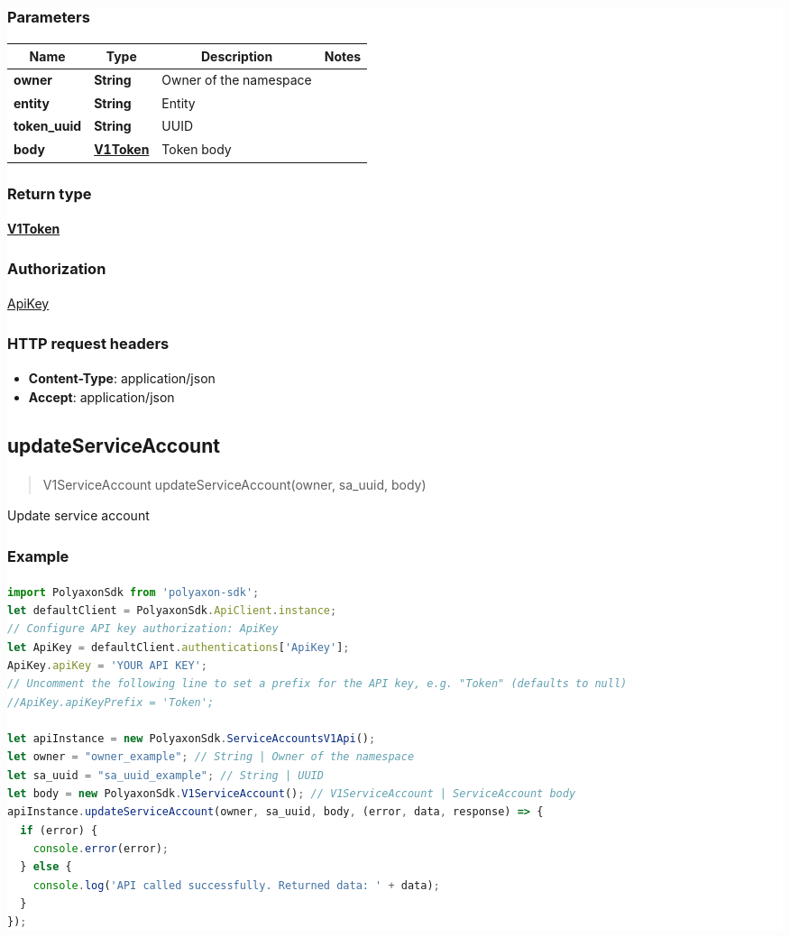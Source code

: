 ### Parameters


Name | Type | Description  | Notes
------------- | ------------- | ------------- | -------------
 **owner** | **String**| Owner of the namespace | 
 **entity** | **String**| Entity | 
 **token_uuid** | **String**| UUID | 
 **body** | [**V1Token**](V1Token.md)| Token body | 

### Return type

[**V1Token**](V1Token.md)

### Authorization

[ApiKey](../README.md#ApiKey)

### HTTP request headers

- **Content-Type**: application/json
- **Accept**: application/json


## updateServiceAccount

> V1ServiceAccount updateServiceAccount(owner, sa_uuid, body)

Update service account

### Example

```javascript
import PolyaxonSdk from 'polyaxon-sdk';
let defaultClient = PolyaxonSdk.ApiClient.instance;
// Configure API key authorization: ApiKey
let ApiKey = defaultClient.authentications['ApiKey'];
ApiKey.apiKey = 'YOUR API KEY';
// Uncomment the following line to set a prefix for the API key, e.g. "Token" (defaults to null)
//ApiKey.apiKeyPrefix = 'Token';

let apiInstance = new PolyaxonSdk.ServiceAccountsV1Api();
let owner = "owner_example"; // String | Owner of the namespace
let sa_uuid = "sa_uuid_example"; // String | UUID
let body = new PolyaxonSdk.V1ServiceAccount(); // V1ServiceAccount | ServiceAccount body
apiInstance.updateServiceAccount(owner, sa_uuid, body, (error, data, response) => {
  if (error) {
    console.error(error);
  } else {
    console.log('API called successfully. Returned data: ' + data);
  }
});
```
